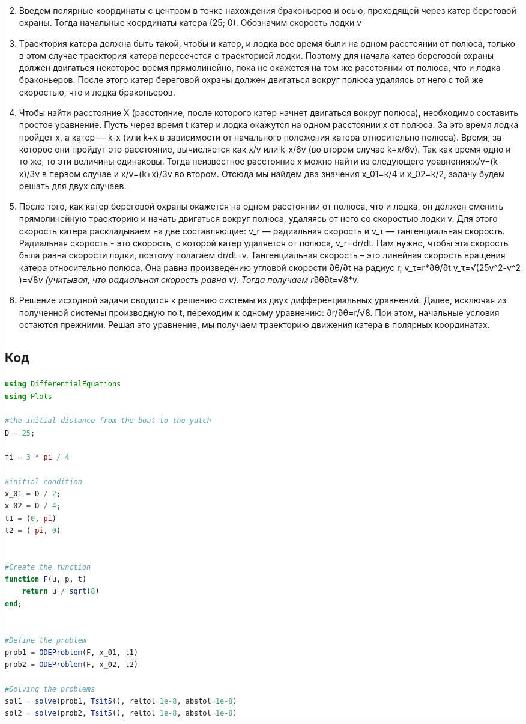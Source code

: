 2. Введем полярные координаты с центром в точке нахождения браконьеров и осью, проходящей через катер береговой охраны. Тогда начальные координаты катера (25; 0). Обозначим скорость лодки v

3. Траектория катера должна быть такой, чтобы и катер, и лодка все время были на одном расстоянии от полюса, только в этом случае траектория катера пересечется с траекторией лодки. Поэтому для начала катер береговой охраны должен двигаться некоторое время прямолинейно, пока не окажется на том же расстоянии от полюса, что и лодка браконьеров. После этого катер береговой охраны должен двигаться вокруг полюса удаляясь от него с той же скоростью, что и лодка браконьеров.


4. Чтобы найти расстояние X (расстояние, после которого катер начнет двигаться вокруг полюса),
    необходимо составить простое уравнение. Пусть через время t катер и лодка окажутся на одном расстоянии x от полюса. За это время лодка пройдет x, а катер — k-x (или k+x в зависимости
    от начального положения катера относительно полюса). Время, за которое они пройдут это расстояние, вычисляется как x/v или k-x/6v (во втором случае k+x/6v). Так как время одно и то 
    же, то эти величины одинаковы. Тогда неизвестное расстояние x можно найти из следующего уравнения:x/v=(k-x)/3v в первом случае и x/v=(k+x)/3v во втором. Отсюда мы найдем два значения x_01=k/4 и x_02=k/2, задачу будем решать для двух случаев.


5. После того, как катер береговой охраны окажется на одном расстоянии от полюса, что и лодка, он должен сменить прямолинейную траекторию и начать двигаться вокруг полюса, удаляясь от него со скоростью лодки v. Для этого скорость катера раскладываем на две составляющие: v_r — радиальная 
    скорость и v_τ — тангенциальная скорость. Радиальная скорость - это скорость, с которой катер 
    удаляется от полюса, v_r=dr/dt. Нам нужно, чтобы эта скорость была равна скорости лодки, поэтому полагаем dr/dt=v. Тангенциальная скорость – это линейная скорость вращения катера
    относительно полюса. Она равна произведению угловой скорости ∂θ/∂t на радиус r, v_τ=r*∂θ/∂t
    v_τ=√(25v^2-v^2 )=√8*v (учитывая, что радиальная скорость равна v). Тогда получаем r*∂θ∂t=√8*v.

6. Решение исходной задачи сводится к решению системы из двух дифференциальных уравнений. Далее, исключая из полученной системы  производную по t, переходим к одному уравнению: ∂r/∂θ=r/√8. При этом, начальные условия остаются прежними. Решая это уравнение, мы получаем
траекторию движения катера в полярных координатах.

## Код

```Julia
using DifferentialEquations
using Plots

#the initial distance from the boat to the yatch
D = 25;

fi = 3 * pi / 4

#initial condition
x_01 = D / 2;
x_02 = D / 4;
t1 = (0, pi)
t2 = (-pi, 0)


#Create the function
function F(u, p, t)
    return u / sqrt(8)
end;


#Define the problem
prob1 = ODEProblem(F, x_01, t1)
prob2 = ODEProblem(F, x_02, t2)

#Solving the problems
sol1 = solve(prob1, Tsit5(), reltol=1e-8, abstol=1e-8)
sol2 = solve(prob2, Tsit5(), reltol=1e-8, abstol=1e-8)

```